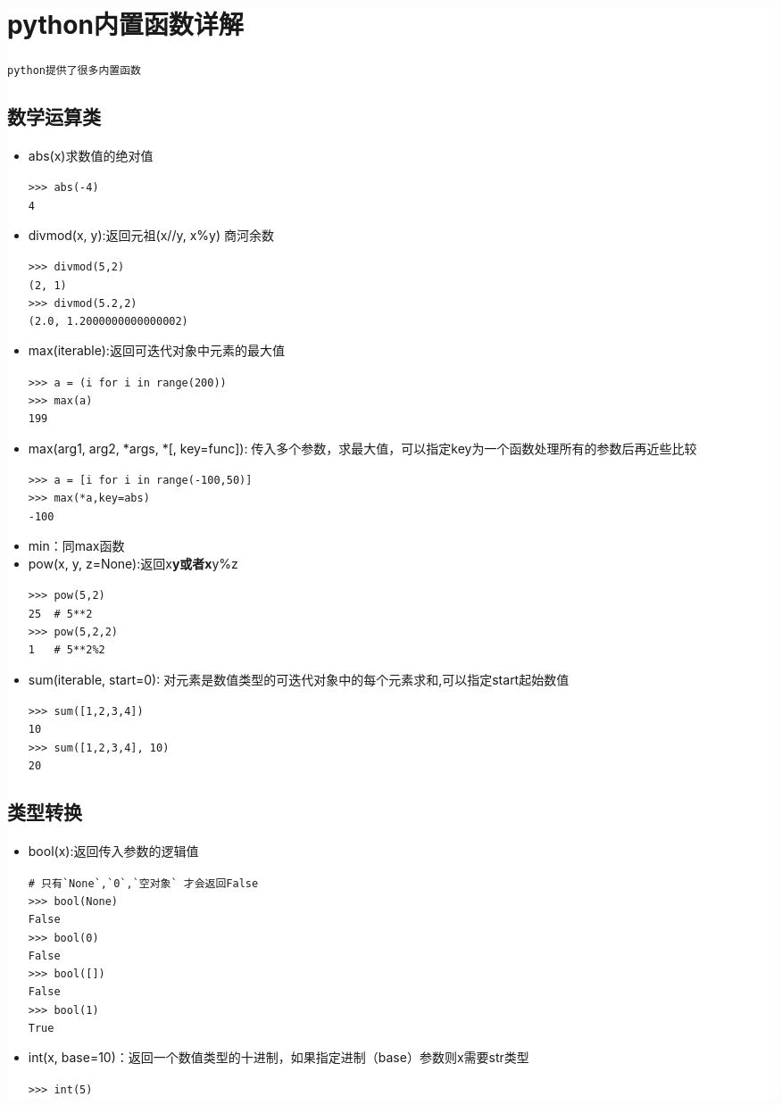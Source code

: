 # python内置函数详解
    python提供了很多内置函数
## 数学运算类
- abs(x)求数值的绝对值
    ```
    >>> abs(-4)
    4
    ```
- divmod(x, y):返回元祖(x//y, x%y) 商河余数
    ```
    >>> divmod(5,2)
    (2, 1)
    >>> divmod(5.2,2)
    (2.0, 1.2000000000000002)
    ```
- max(iterable):返回可迭代对象中元素的最大值
    ```
    >>> a = (i for i in range(200))
    >>> max(a)
    199
    ```
- max(arg1, arg2, *args, *[, key=func]): 传入多个参数，求最大值，可以指定key为一个函数处理所有的参数后再近些比较
    ```
    >>> a = [i for i in range(-100,50)]
    >>> max(*a,key=abs)
    -100
    ```
- min：同max函数
- pow(x, y, z=None):返回x**y或者x**y%z
    ```
    >>> pow(5,2)
    25  # 5**2
    >>> pow(5,2,2)
    1   # 5**2%2
    ```
- sum(iterable, start=0): 对元素是数值类型的可迭代对象中的每个元素求和,可以指定start起始数值
    ```
    >>> sum([1,2,3,4])
    10
    >>> sum([1,2,3,4], 10)
    20
    ```
## 类型转换
- bool(x):返回传入参数的逻辑值
    ```
    # 只有`None`,`0`,`空对象` 才会返回False
    >>> bool(None)
    False
    >>> bool(0)
    False
    >>> bool([])
    False
    >>> bool(1)
    True
    ```
- int(x, base=10)：返回一个数值类型的十进制，如果指定进制（base）参数则x需要str类型
    ```
    >>> int(5)